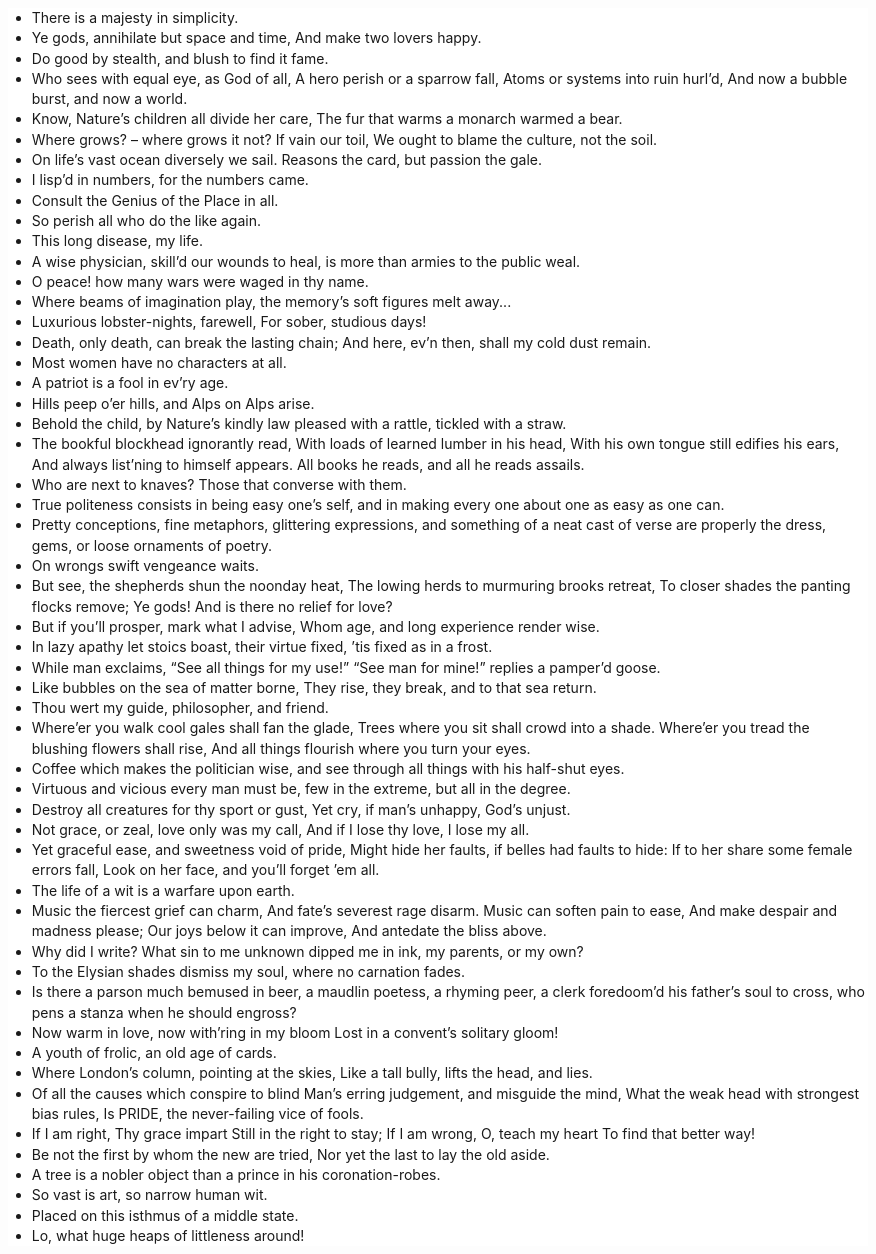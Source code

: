  - There is a majesty in simplicity.
 - Ye gods, annihilate but space and time, And make two lovers happy.
 - Do good by stealth, and blush to find it fame.
 - Who sees with equal eye, as God of all, A hero perish or a sparrow fall, Atoms or systems into ruin hurl’d, And now a bubble burst, and now a world.
 - Know, Nature’s children all divide her care, The fur that warms a monarch warmed a bear.
 - Where grows? – where grows it not? If vain our toil, We ought to blame the culture, not the soil.
 - On life’s vast ocean diversely we sail. Reasons the card, but passion the gale.
 - I lisp’d in numbers, for the numbers came.
 - Consult the Genius of the Place in all.
 - So perish all who do the like again.
 - This long disease, my life.
 - A wise physician, skill’d our wounds to heal, is more than armies to the public weal.
 - O peace! how many wars were waged in thy name.
 - Where beams of imagination play, the memory’s soft figures melt away...
 - Luxurious lobster-nights, farewell, For sober, studious days!
 - Death, only death, can break the lasting chain; And here, ev’n then, shall my cold dust remain.
 - Most women have no characters at all.
 - A patriot is a fool in ev’ry age.
 - Hills peep o’er hills, and Alps on Alps arise.
 - Behold the child, by Nature’s kindly law pleased with a rattle, tickled with a straw.
 - The bookful blockhead ignorantly read, With loads of learned lumber in his head, With his own tongue still edifies his ears, And always list’ning to himself appears. All books he reads, and all he reads assails.
 - Who are next to knaves? Those that converse with them.
 - True politeness consists in being easy one’s self, and in making every one about one as easy as one can.
 - Pretty conceptions, fine metaphors, glittering expressions, and something of a neat cast of verse are properly the dress, gems, or loose ornaments of poetry.
 - On wrongs swift vengeance waits.
 - But see, the shepherds shun the noonday heat, The lowing herds to murmuring brooks retreat, To closer shades the panting flocks remove; Ye gods! And is there no relief for love?
 - But if you’ll prosper, mark what I advise, Whom age, and long experience render wise.
 - In lazy apathy let stoics boast, their virtue fixed, ’tis fixed as in a frost.
 - While man exclaims, “See all things for my use!” “See man for mine!” replies a pamper’d goose.
 - Like bubbles on the sea of matter borne, They rise, they break, and to that sea return.
 - Thou wert my guide, philosopher, and friend.
 - Where’er you walk cool gales shall fan the glade, Trees where you sit shall crowd into a shade. Where’er you tread the blushing flowers shall rise, And all things flourish where you turn your eyes.
 - Coffee which makes the politician wise, and see through all things with his half-shut eyes.
 - Virtuous and vicious every man must be, few in the extreme, but all in the degree.
 - Destroy all creatures for thy sport or gust, Yet cry, if man’s unhappy, God’s unjust.
 - Not grace, or zeal, love only was my call, And if I lose thy love, I lose my all.
 - Yet graceful ease, and sweetness void of pride, Might hide her faults, if belles had faults to hide: If to her share some female errors fall, Look on her face, and you’ll forget ’em all.
 - The life of a wit is a warfare upon earth.
 - Music the fiercest grief can charm, And fate’s severest rage disarm. Music can soften pain to ease, And make despair and madness please; Our joys below it can improve, And antedate the bliss above.
 - Why did I write? What sin to me unknown dipped me in ink, my parents, or my own?
 - To the Elysian shades dismiss my soul, where no carnation fades.
 - Is there a parson much bemused in beer, a maudlin poetess, a rhyming peer, a clerk foredoom’d his father’s soul to cross, who pens a stanza when he should engross?
 - Now warm in love, now with’ring in my bloom Lost in a convent’s solitary gloom!
 - A youth of frolic, an old age of cards.
 - Where London’s column, pointing at the skies, Like a tall bully, lifts the head, and lies.
 - Of all the causes which conspire to blind Man’s erring judgement, and misguide the mind, What the weak head with strongest bias rules, Is PRIDE, the never-failing vice of fools.
 - If I am right, Thy grace impart Still in the right to stay; If I am wrong, O, teach my heart To find that better way!
 - Be not the first by whom the new are tried, Nor yet the last to lay the old aside.
 - A tree is a nobler object than a prince in his coronation-robes.
 - So vast is art, so narrow human wit.
 - Placed on this isthmus of a middle state.
 - Lo, what huge heaps of littleness around!